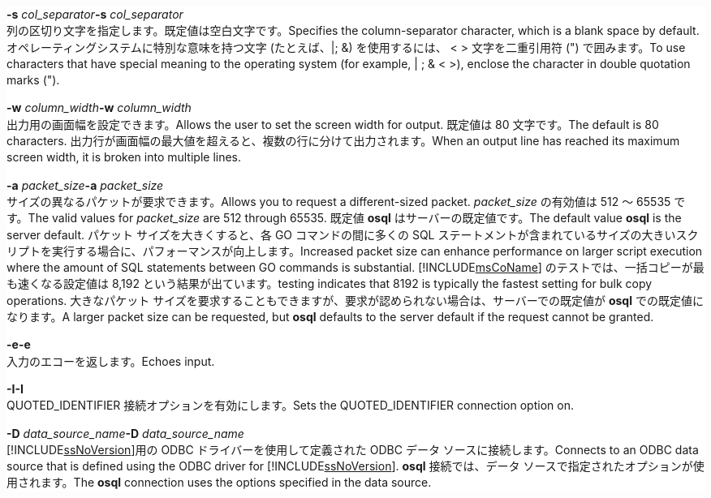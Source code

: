  <span data-ttu-id="966eb-159">**-s** _col_separator_</span><span class="sxs-lookup"><span data-stu-id="966eb-159">**-s** _col_separator_</span></span>  
 <span data-ttu-id="966eb-160">列の区切り文字を指定します。既定値は空白文字です。</span><span class="sxs-lookup"><span data-stu-id="966eb-160">Specifies the column-separator character, which is a blank space by default.</span></span> <span data-ttu-id="966eb-161">オペレーティングシステムに特別な意味を持つ文字 (たとえば、|; &) を使用するには、 \< > 文字を二重引用符 (") で囲みます。</span><span class="sxs-lookup"><span data-stu-id="966eb-161">To use characters that have special meaning to the operating system (for example, | ; & \< >), enclose the character in double quotation marks (").</span></span>  
  
 <span data-ttu-id="966eb-162">**-w** _column_width_</span><span class="sxs-lookup"><span data-stu-id="966eb-162">**-w** _column_width_</span></span>  
 <span data-ttu-id="966eb-163">出力用の画面幅を設定できます。</span><span class="sxs-lookup"><span data-stu-id="966eb-163">Allows the user to set the screen width for output.</span></span> <span data-ttu-id="966eb-164">既定値は 80 文字です。</span><span class="sxs-lookup"><span data-stu-id="966eb-164">The default is 80 characters.</span></span> <span data-ttu-id="966eb-165">出力行が画面幅の最大値を超えると、複数の行に分けて出力されます。</span><span class="sxs-lookup"><span data-stu-id="966eb-165">When an output line has reached its maximum screen width, it is broken into multiple lines.</span></span>  
  
 <span data-ttu-id="966eb-166">**-a** _packet_size_</span><span class="sxs-lookup"><span data-stu-id="966eb-166">**-a** _packet_size_</span></span>  
 <span data-ttu-id="966eb-167">サイズの異なるパケットが要求できます。</span><span class="sxs-lookup"><span data-stu-id="966eb-167">Allows you to request a different-sized packet.</span></span> <span data-ttu-id="966eb-168">*packet_size* の有効値は 512 ～ 65535 です。</span><span class="sxs-lookup"><span data-stu-id="966eb-168">The valid values for *packet_size* are 512 through 65535.</span></span> <span data-ttu-id="966eb-169">既定値 **osql** はサーバーの既定値です。</span><span class="sxs-lookup"><span data-stu-id="966eb-169">The default value **osql** is the server default.</span></span> <span data-ttu-id="966eb-170">パケット サイズを大きくすると、各 GO コマンドの間に多くの SQL ステートメントが含まれているサイズの大きいスクリプトを実行する場合に、パフォーマンスが向上します。</span><span class="sxs-lookup"><span data-stu-id="966eb-170">Increased packet size can enhance performance on larger script execution where the amount of SQL statements between GO commands is substantial.</span></span> [!INCLUDE[msCoName](../includes/msconame-md.md)] <span data-ttu-id="966eb-171">のテストでは、一括コピーが最も速くなる設定値は 8,192 という結果が出ています。</span><span class="sxs-lookup"><span data-stu-id="966eb-171">testing indicates that 8192 is typically the fastest setting for bulk copy operations.</span></span> <span data-ttu-id="966eb-172">大きなパケット サイズを要求することもできますが、要求が認められない場合は、サーバーでの既定値が **osql** での既定値になります。</span><span class="sxs-lookup"><span data-stu-id="966eb-172">A larger packet size can be requested, but **osql** defaults to the server default if the request cannot be granted.</span></span>  
  
 <span data-ttu-id="966eb-173">**-e**</span><span class="sxs-lookup"><span data-stu-id="966eb-173">**-e**</span></span>  
 <span data-ttu-id="966eb-174">入力のエコーを返します。</span><span class="sxs-lookup"><span data-stu-id="966eb-174">Echoes input.</span></span>  
  
 <span data-ttu-id="966eb-175">**-I**</span><span class="sxs-lookup"><span data-stu-id="966eb-175">**-I**</span></span>  
 <span data-ttu-id="966eb-176">QUOTED_IDENTIFIER 接続オプションを有効にします。</span><span class="sxs-lookup"><span data-stu-id="966eb-176">Sets the QUOTED_IDENTIFIER connection option on.</span></span>  
  
 <span data-ttu-id="966eb-177">**-D** _data_source_name_</span><span class="sxs-lookup"><span data-stu-id="966eb-177">**-D** _data_source_name_</span></span>  
 <span data-ttu-id="966eb-178">[!INCLUDE[ssNoVersion](../includes/ssnoversion-md.md)]用の ODBC ドライバーを使用して定義された ODBC データ ソースに接続します。</span><span class="sxs-lookup"><span data-stu-id="966eb-178">Connects to an ODBC data source that is defined using the ODBC driver for [!INCLUDE[ssNoVersion](../includes/ssnoversion-md.md)].</span></span> <span data-ttu-id="966eb-179">**osql** 接続では、データ ソースで指定されたオプションが使用されます。</span><span class="sxs-lookup"><span data-stu-id="966eb-179">The **osql** connection uses the options specified in the data source.</span></span>  
  